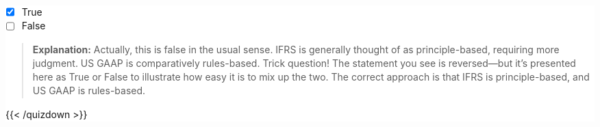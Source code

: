 - [x] True
- [ ] False

> **Explanation:** Actually, this is false in the usual sense. IFRS is generally thought of as principle-based, requiring more judgment. US GAAP is comparatively rules-based. Trick question! The statement you see is reversed—but it’s presented here as True or False to illustrate how easy it is to mix up the two. The correct approach is that IFRS is principle-based, and US GAAP is rules-based.

{{< /quizdown >}}
